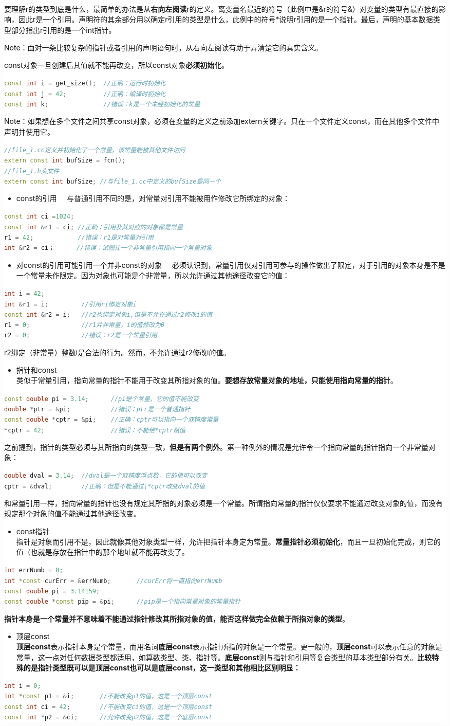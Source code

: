 要理解r的类型到底是什么，最简单的办法是从**右向左阅读**r的定义。离变量名最近的符号（此例中是&r的符号&）对变量的类型有最直接的影响，因此r是一个引用。声明符的其余部分用以确定r引用的类型是什么，此例中的符号\*说明r引用的是一个指针。最后，声明的基本数据类型部分指出r引用的是一个int指针。        

Note：面对一条比较复杂的指针或者引用的声明语句时，从右向左阅读有助于弄清楚它的真实含义。             

const对象一旦创建后其值就不能再改变，所以const对象**必须初始化**。     
```C++
const int i = get_size();  //正确：运行时初始化
const int j = 42;          //正确：编译时初始化
const int k;               //错误：k是一个未经初始化的常量
```
Note：如果想在多个文件之间共享const对象，必须在变量的定义之前添加extern关键字。只在一个文件定义const，而在其他多个文件中声明并使用它。     
```C++
//file_1.cc定义并初始化了一个常量，该常量能被其他文件访问
extern const int bufSize = fcn();
//file_1.h头文件
extern const int bufSize; //与file_1.cc中定义的bufSize是同一个
```
* const的引用          
与普通引用不同的是，对常量对引用不能被用作修改它所绑定的对象：
```C++
const int ci =1024;
const int &r1 = ci; //正确：引用及其对应的对象都是常量
r1 = 42;            //错误：r1是对常量对引用
int &r2 = ci；      //错误：试图让一个非常量引用指向一个常量对象
```
* 对const的引用可能引用一个并非const的对象                
必须认识到，常量引用仅对引用可参与的操作做出了限定，对于引用的对象本身是不是一个常量未作限定。因为对象也可能是个非常量，所以允许通过其他途径改变它的值：   
```C++
int i = 42;    
int &r1 = i;         //引用ri绑定对象i
const int &r2 = i;   //r2也绑定对象i,但是不允许通过r2修改i的值
r1 = 0;              //r1并非常量，i的值修改为0
r2 = 0;              //错误：r2是一个常量引用
```
r2绑定（非常量）整数i是合法的行为。然而，不允许通过r2修改i的值。      
* 指针和const           
类似于常量引用，指向常量的指针不能用于改变其所指对象的值。**要想存放常量对象的地址，只能使用指向常量的指针**。     
```C++
const double pi = 3.14;      //pi是个常量，它的值不能改变
double *ptr = &pi;           //错误：ptr是一个普通指针
const double *cptr = &pi;    //正确：cptr可以指向一个双精度常量
*cptr = 42;                  //错误：不能给*cptr赋值
```   
之前提到，指针的类型必须与其所指向的类型一致，**但是有两个例外**。第一种例外的情况是允许令一个指向常量的指针指向一个非常量对象：    
```C++
double dval = 3.14;  //dval是一个双精度浮点数，它的值可以改变
cptr = &dval;        //正确：但是不能通过\*cptr改变dval的值
```
和常量引用一样，指向常量的指针也没有规定其所指的对象必须是一个常量。所谓指向常量的指针仅仅要求不能通过改变对象的值，而没有规定那个对象的值不能通过其他途径改变。     
* const指针            
指针是对象而引用不是，因此就像其他对象类型一样，允许把指针本身定为常量。**常量指针必须初始化**，而且一旦初始化完成，则它的值（也就是存放在指针中的那个地址就不能再改变了。      
```C++
int errNumb = 0;
int *const curErr = &errNumb;       //curErr将一直指向errNumb
const double pi = 3.14159;
const double *const pip = &pi;      //pip是一个指向常量对象的常量指针
```   
**指针本身是一个常量并不意味着不能通过指针修改其所指对象的值，能否这样做完全依赖于所指对象的类型**。       
* 顶层const          
**顶层const**表示指针本身是个常量，而用名词**底层const**表示指针所指的对象是一个常量。更一般的，**顶层const**可以表示任意的对象是常量，这一点对任何数据类型都适用，如算数类型、类、指针等。**底层const**则与指针和引用等复合类型的基本类型部分有关。**比较特殊的是指针类型既可以是顶层const也可以是底层const，这一类型和其他相比区别明显：**       
```C++
int i = 0;
int *const p1 = &i;       //不能改变p1的值，这是一个顶层const
const int ci = 42;        //不能改变ci的值，这是一个顶层const
const int *p2 = &ci;      //允许改变p2的值，这是一个底层const
```